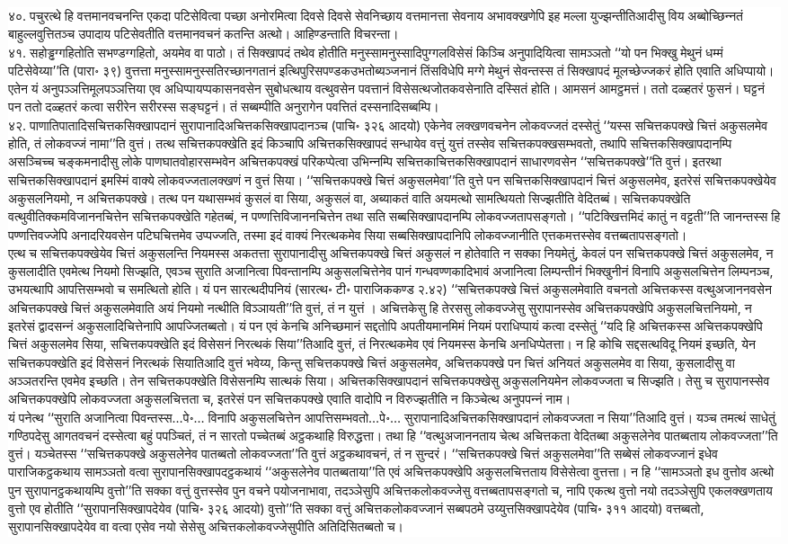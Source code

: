 ४०. पचुरत्थे हि वत्तमानवचनन्ति एकदा पटिसेवित्वा पच्छा अनोरमित्वा दिवसे दिवसे सेवनिच्छाय वत्तमानत्ता सेवनाय अभावक्खणेपि इह मल्‍ला युज्झन्तीतिआदीसु विय अब्बोच्छिन्‍नतं बाहुल्‍लवुत्तितञ्‍च उपादाय पटिसेवतीति वत्तमानवचनं कतन्ति अत्थो। आहिण्डन्ताति विचरन्ता।  
४१. सहोड्ढग्गहितोति सभण्डग्गहितो, अयमेव वा पाठो। तं सिक्खापदं तथेव होतीति मनुस्सामनुस्सादिपुग्गलविसेसं किञ्‍चि अनुपादियित्वा सामञ्‍ञतो ‘‘यो पन भिक्खु मेथुनं धम्मं पटिसेवेय्या’’ति (पारा॰ ३९) वुत्तत्ता मनुस्सामनुस्सतिरच्छानगतानं इत्थिपुरिसपण्डकउभतोब्यञ्‍जनानं तिंसविधेपि मग्गे मेथुनं सेवन्तस्स तं सिक्खापदं मूलच्छेज्‍जकरं होति एवाति अधिप्पायो। एतेन यं अनुपञ्‍ञत्तिमूलपञ्‍ञत्तिया एव अधिप्पायप्पकासनवसेन सुबोधत्थाय वत्थुवसेन पवत्तानं विसेसत्थजोतकवसेनाति दस्सितं होति। आमसनं आमट्ठमत्तं। ततो दळ्हतरं फुसनं। घट्टनं पन ततो दळ्हतरं कत्वा सरीरेन सरीरस्स सङ्घट्टनं। तं सब्बम्पीति अनुरागेन पवत्तितं दस्सनादिसब्बम्पि।  
४२. पाणातिपातादिसचित्तकसिक्खापदानं सुरापानादिअचित्तकसिक्खापदानञ्‍च (पाचि॰ ३२६ आदयो) एकेनेव लक्खणवचनेन लोकवज्‍जतं दस्सेतुं ‘‘यस्स सचित्तकपक्खे चित्तं अकुसलमेव होति, तं लोकवज्‍जं नामा’’ति वुत्तं। तत्थ सचित्तकपक्खेति इदं किञ्‍चापि अचित्तकसिक्खापदं सन्धायेव वत्तुं युत्तं तस्सेव सचित्तकपक्खसम्भवतो, तथापि सचित्तकसिक्खापदानम्पि असञ्‍चिच्‍च चङ्कमनादीसु लोके पाणघातवोहारसम्भवेन अचित्तकपक्खं परिकप्पेत्वा उभिन्‍नम्पि सचित्तकाचित्तकसिक्खापदानं साधारणवसेन ‘‘सचित्तकपक्खे’’ति वुत्तं। इतरथा सचित्तकसिक्खापदानं इमस्मिं वाक्ये लोकवज्‍जतालक्खणं न वुत्तं सिया। ‘‘सचित्तकपक्खे चित्तं अकुसलमेवा’’ति वुत्ते पन सचित्तकसिक्खापदानं चित्तं अकुसलमेव, इतरेसं सचित्तकपक्खेयेव अकुसलनियमो, न अचित्तकपक्खे। तत्थ पन यथासम्भवं कुसलं वा सिया, अकुसलं वा, अब्याकतं वाति अयमत्थो सामत्थियतो सिज्झतीति वेदितब्बं। सचित्तकपक्खेति वत्थुवीतिक्‍कमविजाननचित्तेन सचित्तकपक्खेति गहेतब्बं, न पण्णत्तिविजाननचित्तेन तथा सति सब्बसिक्खापदानम्पि लोकवज्‍जतापसङ्गतो। ‘‘पटिक्खित्तमिदं कातुं न वट्टती’’ति जानन्तस्स हि पण्णत्तिवज्‍जेपि अनादरियवसेन पटिघचित्तमेव उप्पज्‍जति, तस्मा इदं वाक्यं निरत्थकमेव सिया सब्बसिक्खापदानिपि लोकवज्‍जानीति एत्तकमत्तस्सेव वत्तब्बतापसङ्गतो।  
एत्थ च सचित्तकपक्खेयेव चित्तं अकुसलन्ति नियमस्स अकतत्ता सुरापानादीसु अचित्तकपक्खे चित्तं अकुसलं न होतेवाति न सक्‍का नियमेतुं, केवलं पन सचित्तकपक्खे चित्तं अकुसलमेव, न कुसलादीति एवमेत्थ नियमो सिज्झति, एवञ्‍च सुराति अजानित्वा पिवन्तानम्पि अकुसलचित्तेनेव पानं गन्धवण्णकादिभावं अजानित्वा लिम्पन्तीनं भिक्खुनीनं विनापि अकुसलचित्तेन लिम्पनञ्‍च, उभयत्थापि आपत्तिसम्भवो च समत्थितो होति। यं पन सारत्थदीपनियं (सारत्थ॰ टी॰ पाराजिककण्ड २.४२) ‘‘सचित्तकपक्खे चित्तं अकुसलमेवाति वचनतो अचित्तकस्स वत्थुअजाननवसेन अचित्तकपक्खे चित्तं अकुसलमेवाति अयं नियमो नत्थीति विञ्‍ञायती’’ति वुत्तं, तं न युत्तं । अचित्तकेसु हि तेरससु लोकवज्‍जेसु सुरापानस्सेव अचित्तकपक्खेपि अकुसलचित्तनियमो, न इतरेसं द्वादसन्‍नं अकुसलादिचित्तेनापि आपज्‍जितब्बतो। यं पन एवं केनचि अनिच्छमानं सद्दतोपि अपतीयमानमिमं नियमं पराधिप्पायं कत्वा दस्सेतुं ‘‘यदि हि अचित्तकस्स अचित्तकपक्खेपि चित्तं अकुसलमेव सिया, सचित्तकपक्खेति इदं विसेसनं निरत्थकं सिया’’तिआदि वुत्तं, तं निरत्थकमेव एवं नियमस्स केनचि अनधिप्पेतत्ता। न हि कोचि सद्दसत्थविदू नियमं इच्छति, येन सचित्तकपक्खेति इदं विसेसनं निरत्थकं सियातिआदि वुत्तं भवेय्य, किन्तु सचित्तकपक्खे चित्तं अकुसलमेव, अचित्तकपक्खे पन चित्तं अनियतं अकुसलमेव वा सिया, कुसलादीसु वा अञ्‍ञतरन्ति एवमेव इच्छति। तेन सचित्तकपक्खेति विसेसनम्पि सात्थकं सिया। अचित्तकसिक्खापदानं सचित्तकपक्खेसु अकुसलनियमेन लोकवज्‍जता च सिज्झति। तेसु च सुरापानस्सेव अचित्तकपक्खेपि लोकवज्‍जता अकुसलचित्तता च, इतरेसं पन सचित्तकपक्खे एवाति वादोपि न विरुज्झतीति न किञ्‍चेत्थ अनुपपन्‍नं नाम।  
यं पनेत्थ ‘‘सुराति अजानित्वा पिवन्तस्स…पे॰… विनापि अकुसलचित्तेन आपत्तिसम्भवतो…पे॰… सुरापानादिअचित्तकसिक्खापदानं लोकवज्‍जता न सिया’’तिआदि वुत्तं। यञ्‍च तमत्थं साधेतुं गण्ठिपदेसु आगतवचनं दस्सेत्वा बहुं पपञ्‍चितं, तं न सारतो पच्‍चेतब्बं अट्ठकथाहि विरुद्धत्ता। तथा हि ‘‘वत्थुअजाननताय चेत्थ अचित्तकता वेदितब्बा अकुसलेनेव पातब्बताय लोकवज्‍जता’’ति वुत्तं। यञ्‍चेतस्स ‘‘सचित्तकपक्खे अकुसलेनेव पातब्बतो लोकवज्‍जता’’ति वुत्तं अट्ठकथावचनं, तं न सुन्दरं। ‘‘सचित्तकपक्खे चित्तं अकुसलमेवा’’ति सब्बेसं लोकवज्‍जानं इधेव पाराजिकट्ठकथाय सामञ्‍ञतो वत्वा सुरापानसिक्खापदट्ठकथायं ‘‘अकुसलेनेव पातब्बताया’’ति एवं अचित्तकपक्खेपि अकुसलचित्तताय विसेसेत्वा वुत्तत्ता। न हि ‘‘सामञ्‍ञतो इध वुत्तोव अत्थो पुन सुरापानट्ठकथायम्पि वुत्तो’’ति सक्‍का वत्तुं वुत्तस्सेव पुन वचने पयोजनाभावा, तदञ्‍ञेसुपि अचित्तकलोकवज्‍जेसु वत्तब्बतापसङ्गतो च, नापि एकत्थ वुत्तो नयो तदञ्‍ञेसुपि एकलक्खणताय वुत्तो एव होतीति ‘‘सुरापानसिक्खापदेयेव (पाचि॰ ३२६ आदयो) वुत्तो’’ति सक्‍का वत्तुं अचित्तकलोकवज्‍जानं सब्बपठमे उय्युत्तसिक्खापदेयेव (पाचि॰ ३११ आदयो) वत्तब्बतो, सुरापानसिक्खापदेयेव वा वत्वा एसेव नयो सेसेसु अचित्तकलोकवज्‍जेसुपीति अतिदिसितब्बतो च।  